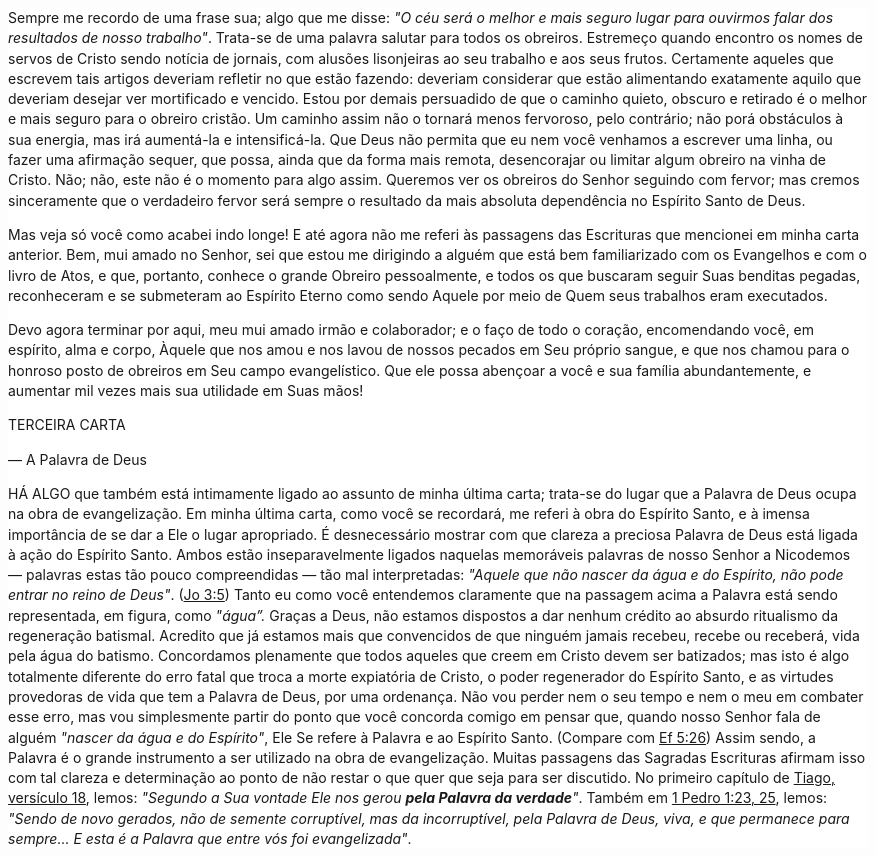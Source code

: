 Sempre me recordo de uma frase sua; algo que me disse: _&quot;O céu será o melhor e mais seguro lugar para ouvirmos falar dos resultados de nosso trabalho&quot;_. Trata-se de uma palavra salutar para todos os obreiros. Estremeço quando encontro os nomes de servos de Cristo sendo notícia de jornais, com alusões lisonjeiras ao seu trabalho e aos seus frutos. Certamente aqueles que escrevem tais artigos deveriam refletir no que estão fazendo: deveriam considerar que estão alimentando exatamente aquilo que deveriam desejar ver mortificado e vencido. Estou por demais persuadido de que o caminho quieto, obscuro e retirado é o melhor e mais seguro para o obreiro cristão. Um caminho assim não o tornará menos fervoroso, pelo contrário; não porá obstáculos à sua energia, mas irá aumentá-la e intensificá-la. Que Deus não permita que eu nem você venhamos a escrever uma linha, ou fazer uma afirmação sequer, que possa, ainda que da forma mais remota, desencorajar ou limitar algum obreiro na vinha de Cristo. Não; não, este não é o momento para algo assim. Queremos ver os obreiros do Senhor seguindo com fervor; mas cremos sinceramente que o verdadeiro fervor será sempre o resultado da mais absoluta dependência no Espírito Santo de Deus.

Mas veja só você como acabei indo longe! E até agora não me referi às passagens das Escrituras que mencionei em minha carta anterior. Bem, mui amado no Senhor, sei que estou me dirigindo a alguém que está bem familiarizado com os Evangelhos e com o livro de Atos, e que, portanto, conhece o grande Obreiro pessoalmente, e todos os que buscaram seguir Suas benditas pegadas, reconheceram e se submeteram ao Espírito Eterno como sendo Aquele por meio de Quem seus trabalhos eram executados.

Devo agora terminar por aqui, meu mui amado irmão e colaborador; e o faço de todo o coração, encomendando você, em espírito, alma e corpo, Àquele que nos amou e nos lavou de nossos pecados em Seu próprio sangue, e que nos chamou para o honroso posto de obreiros em Seu campo evangelístico. Que ele possa abençoar a você e sua família abundantemente, e aumentar mil vezes mais sua utilidade em Suas mãos!

TERCEIRA CARTA

— A Palavra de Deus

HÁ ALGO que também está intimamente ligado ao assunto de minha última carta; trata-se do lugar que a Palavra de Deus ocupa na obra de evangelização. Em minha última carta, como você se recordará, me referi à obra do Espírito Santo, e à imensa importância de se dar a Ele o lugar apropriado. É desnecessário mostrar com que clareza a preciosa Palavra de Deus está ligada à ação do Espírito Santo. Ambos estão inseparavelmente ligados naquelas memoráveis palavras de nosso Senhor a Nicodemos — palavras estas tão pouco compreendidas — tão mal interpretadas: _&quot;Aquele que não nascer da água e do Espírito, não pode entrar no reino de Deus&quot;_. ([Jo 3:5](http://bibliaonline.com.br/acf/jo/3/5)) Tanto eu como você entendemos claramente que na passagem acima a Palavra está sendo representada, em figura, como _&quot;água”._ Graças a Deus, não estamos dispostos a dar nenhum crédito ao absurdo ritualismo da regeneração batismal. Acredito que já estamos mais que convencidos de que ninguém jamais recebeu, recebe ou receberá, vida pela água do batismo. Concordamos plenamente que todos aqueles que creem em Cristo devem ser batizados; mas isto é algo totalmente diferente do erro fatal que troca a morte expiatória de Cristo, o poder regenerador do Espírito Santo, e as virtudes provedoras de vida que tem a Palavra de Deus, por uma ordenança. Não vou perder nem o seu tempo e nem o meu em combater esse erro, mas vou simplesmente partir do ponto que você concorda comigo em pensar que, quando nosso Senhor fala de alguém _&quot;nascer da água e do Espírito&quot;_, Ele Se refere à Palavra e ao Espírito Santo. (Compare com [Ef 5:26](http://bibliaonline.com.br/acf/ef/5/26)) Assim sendo, a Palavra é o grande instrumento a ser utilizado na obra de evangelização. Muitas passagens das Sagradas Escrituras afirmam isso com tal clareza e determinação ao ponto de não restar o que quer que seja para ser discutido. No primeiro capítulo de [Tiago, versículo 18](http://bibliaonline.com.br/acf/tg/1/18), lemos: _&quot;Segundo a Sua vontade Ele nos gerou_ **_pela Palavra da verdade_**_&quot;_. Também em [1 Pedro 1:23, 25](http://bibliaonline.com.br/acf/1pe/1/23,25), lemos: _&quot;Sendo de novo gerados, não de semente corruptível, mas da incorruptível, pela Palavra de Deus, viva, e que permanece para sempre... E esta é a Palavra que entre vós foi evangelizada&quot;_.
